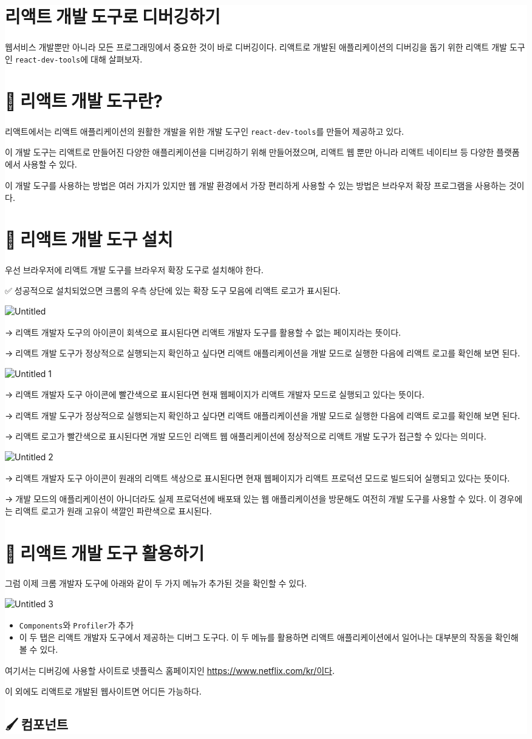 # 리액트 개발 도구로 디버깅하기

웹서비스 개발뿐만 아니라 모든 프로그래밍에서 중요한 것이 바로 디버깅이다. 리액트로 개발된 애플리케이션의 디버깅을 돕기 위한 리액트 개발 도구인 `react-dev-tools`에 대해 살펴보자.

# 📑 리액트 개발 도구란?

리액트에서는 리액트 애플리케이션의 원활한 개발을 위한 개발 도구인 `react-dev-tools`를 만들어 제공하고 있다.

이 개발 도구는 리액트로 만들어진 다양한 애플리케이션을 디버깅하기 위해 만들어졌으며, 리액트 웹 뿐만 아니라 리액트 네이티브 등 다양한 플랫폼에서 사용할 수 있다.

이 개발 도구를 사용하는 방법은 여러 가지가 있지만 웹 개발 환경에서 가장 편리하게 사용할 수 있는 방법은 브라우저 확장 프로그램을 사용하는 것이다.

# 📑 리액트 개발 도구 설치

우선 브라우저에 리액트 개발 도구를 브라우저 확장 도구로 설치해야 한다.

✅ 성공적으로 설치되었으면 크롬의 우측 상단에 있는 확장 도구 모음에 리액트 로고가 표시된다.

![Untitled](https://github.com/user-attachments/assets/24f62cc1-1c87-4e18-b051-42cab37b46c3)

→ 리액트 개발자 도구의 아이콘이 회색으로 표시된다면 리액트 개발자 도구를 활용할 수 없는 페이지라는 뜻이다.

→ 리액트 개발 도구가 정상적으로 실행되는지 확인하고 싶다면 리액트 애플리케이션을 개발 모드로 실행한 다음에 리액트 로고를 확인해 보면 된다.

![Untitled 1](https://github.com/user-attachments/assets/7f8a7fa8-2ed6-4e9c-b00c-c2f7264a39a3)

→ 리액트 개발자 도구 아이콘에 빨간색으로 표시된다면 현재 웹페이지가 리액트 개발자 모드로 실행되고 있다는 뜻이다.

→ 리액트 개발 도구가 정상적으로 실행되는지 확인하고 싶다면 리액트 애플리케이션을 개발 모드로 실행한 다음에 리액트 로고를 확인해 보면 된다.

→ 리액트 로고가 빨간색으로 표시된다면 개발 모드인 리액트 웹 애플리케이션에 정상적으로 리액트 개발 도구가 접근할 수 있다는 의미다.

![Untitled 2](https://github.com/user-attachments/assets/5ec83aef-dec6-4888-9eed-d92d946f2267)

→ 리액트 개발자 도구 아이콘이 원래의 리액트 색상으로 표시된다면 현재 웹페이지가 리액트 프로덕션 모드로 빌드되어 실행되고 있다는 뜻이다.

→ 개발 모드의 애플리케이션이 아니더라도 실제 프로덕션에 배포돼 있는 웹 애플리케이션을 방문해도 여전히 개발 도구를 사용할 수 있다. 이 경우에는 리액트 로고가 원래 고유이 색깔인 파란색으로 표시된다.

# 📑 리액트 개발 도구 활용하기

그럼 이제 크롬 개발자 도구에 아래와 같이 두 가지 메뉴가 추가된 것을 확인할 수 있다.

![Untitled 3](https://github.com/user-attachments/assets/ee19a9b8-143a-4aa5-a3ba-e20a874b4d29)

- `Components`와 `Profiler`가 추가
- 이 두 탭은 리액트 개발자 도구에서 제공하는 디버그 도구다. 이 두 메뉴를 활용하면 리액트 애플리케이션에서 일어나는 대부분의 작동을 확인해 볼 수 있다.

여기서는 디버깅에 사용할 사이트로 넷플릭스 홈페이지인 https://www.netflix.com/kr/이다.

이 외에도 리액트로 개발된 웹사이트면 어디든 가능하다.

## 🖌️ 컴포넌트
